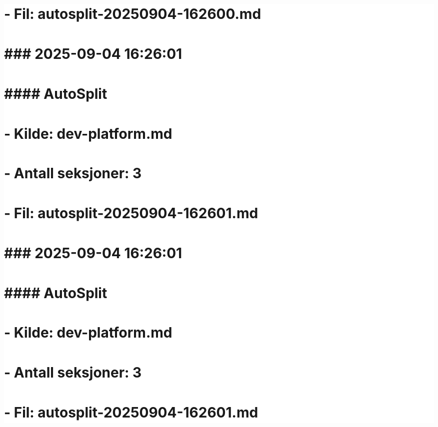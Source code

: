 # \- Fil: autosplit-20250904-162600.md

#

#

#

#

# \### 2025-09-04 16:26:01

# \#### AutoSplit

# \- Kilde: dev-platform.md

# \- Antall seksjoner: 3

# \- Fil: autosplit-20250904-162601.md

#

#

#

#

# \### 2025-09-04 16:26:01

# \#### AutoSplit

# \- Kilde: dev-platform.md

# \- Antall seksjoner: 3

# \- Fil: autosplit-20250904-162601.md

#

#

#

